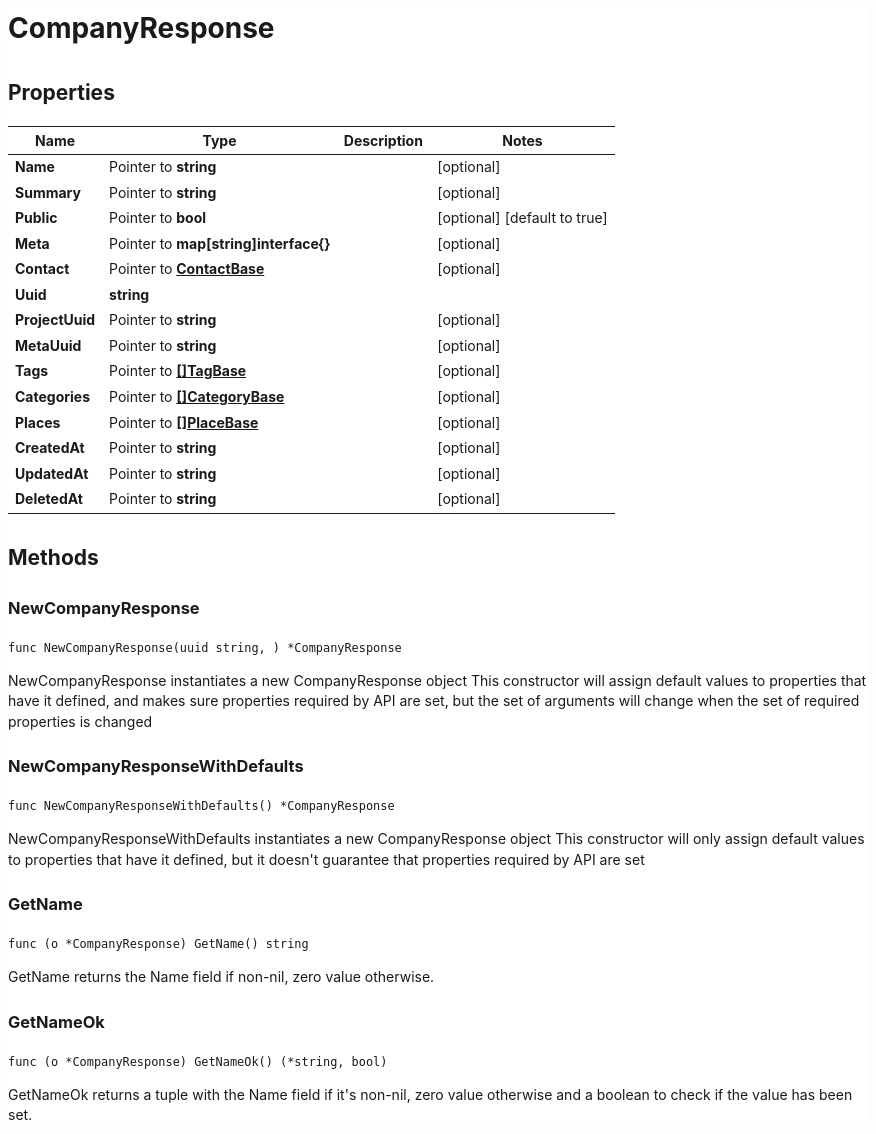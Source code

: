 # CompanyResponse

## Properties

Name | Type | Description | Notes
------------ | ------------- | ------------- | -------------
**Name** | Pointer to **string** |  | [optional] 
**Summary** | Pointer to **string** |  | [optional] 
**Public** | Pointer to **bool** |  | [optional] [default to true]
**Meta** | Pointer to **map[string]interface{}** |  | [optional] 
**Contact** | Pointer to [**ContactBase**](ContactBase.md) |  | [optional] 
**Uuid** | **string** |  | 
**ProjectUuid** | Pointer to **string** |  | [optional] 
**MetaUuid** | Pointer to **string** |  | [optional] 
**Tags** | Pointer to [**[]TagBase**](TagBase.md) |  | [optional] 
**Categories** | Pointer to [**[]CategoryBase**](CategoryBase.md) |  | [optional] 
**Places** | Pointer to [**[]PlaceBase**](PlaceBase.md) |  | [optional] 
**CreatedAt** | Pointer to **string** |  | [optional] 
**UpdatedAt** | Pointer to **string** |  | [optional] 
**DeletedAt** | Pointer to **string** |  | [optional] 

## Methods

### NewCompanyResponse

`func NewCompanyResponse(uuid string, ) *CompanyResponse`

NewCompanyResponse instantiates a new CompanyResponse object
This constructor will assign default values to properties that have it defined,
and makes sure properties required by API are set, but the set of arguments
will change when the set of required properties is changed

### NewCompanyResponseWithDefaults

`func NewCompanyResponseWithDefaults() *CompanyResponse`

NewCompanyResponseWithDefaults instantiates a new CompanyResponse object
This constructor will only assign default values to properties that have it defined,
but it doesn't guarantee that properties required by API are set

### GetName

`func (o *CompanyResponse) GetName() string`

GetName returns the Name field if non-nil, zero value otherwise.

### GetNameOk

`func (o *CompanyResponse) GetNameOk() (*string, bool)`

GetNameOk returns a tuple with the Name field if it's non-nil, zero value otherwise
and a boolean to check if the value has been set.
